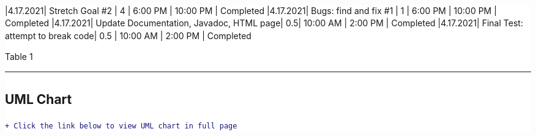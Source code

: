 |4.17.2021| Stretch Goal #2 | 4  | 6:00 PM | 10:00 PM | Completed
|4.17.2021| Bugs: find and fix #1 | 1  | 6:00 PM | 10:00 PM | Completed
|4.17.2021| Update Documentation, Javadoc, HTML page| 0.5| 10:00 AM | 2:00 PM | Completed
|4.17.2021| Final Test: attempt to break code| 0.5             | 10:00 AM | 2:00 PM | Completed

Table 1

   ______________________________________________________________________
## UML Chart
 ```diff
 + Click the link below to view UML chart in full page
 ```